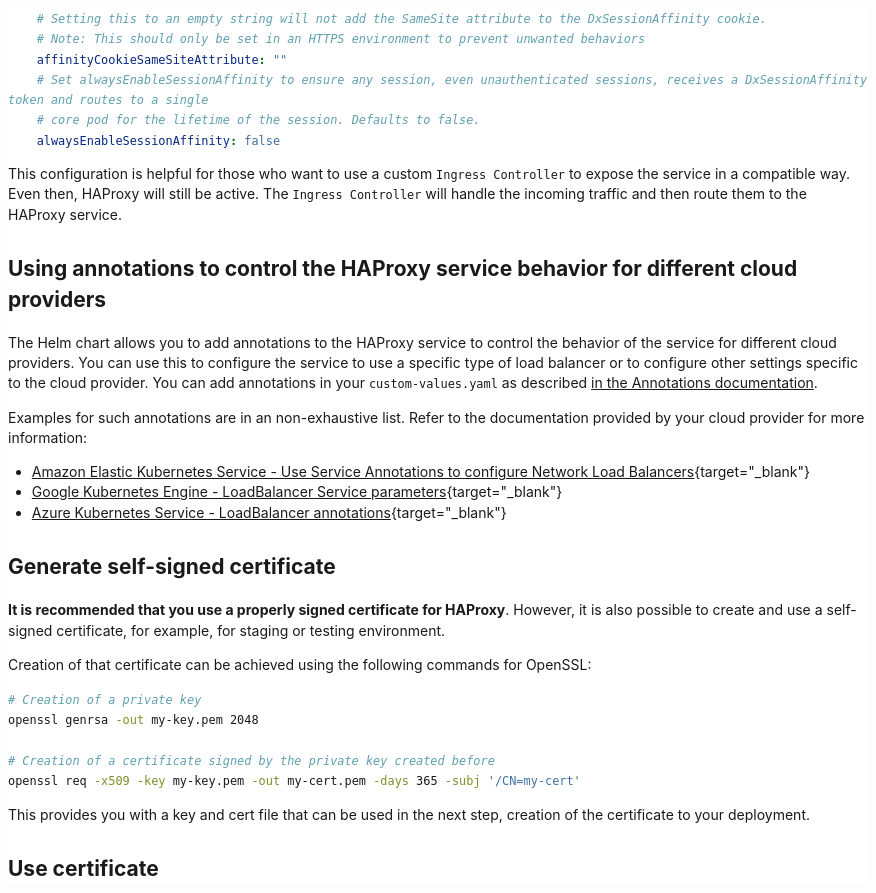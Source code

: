 ```yaml
    # Setting this to an empty string will not add the SameSite attribute to the DxSessionAffinity cookie.
    # Note: This should only be set in an HTTPS environment to prevent unwanted behaviors
    affinityCookieSameSiteAttribute: ""
    # Set alwaysEnableSessionAffinity to ensure any session, even unauthenticated sessions, receives a DxSessionAffinity token and routes to a single
    # core pod for the lifetime of the session. Defaults to false.
    alwaysEnableSessionAffinity: false
```
  
This configuration is helpful for those who want to use a custom `Ingress Controller` to expose the service in a compatible way. Even then, HAProxy will still be active. The `Ingress Controller` will handle the incoming traffic and then route them to the HAProxy service.

## Using annotations to control the HAProxy service behavior for different cloud providers

The Helm chart allows you to add annotations to the HAProxy service to control the behavior of the service for different cloud providers. You can use this to configure the service to use a specific type of load balancer or to configure other settings specific to the cloud provider. You can add annotations in your `custom-values.yaml` as described [in the Annotations documentation](../optional_tasks/optional_labels_annotations.md#annotations).

Examples for such annotations are in an non-exhaustive list. Refer to the documentation provided by your cloud provider for more information:

- [Amazon Elastic Kubernetes Service - Use Service Annotations to configure Network Load Balancers](https://docs.aws.amazon.com/eks/latest/userguide/auto-configure-nlb.html){target="_blank"}
- [Google Kubernetes Engine - LoadBalancer Service parameters](https://cloud.google.com/kubernetes-engine/docs/concepts/service-load-balancer-parameters){target="_blank"}
- [Azure Kubernetes Service - LoadBalancer annotations](https://cloud-provider-azure.sigs.k8s.io/topics/loadbalancer/#loadbalancer-annotations){target="_blank"}

## Generate self-signed certificate

**It is recommended that you use a properly signed certificate for HAProxy**. However, it is also possible to create and use a self-signed certificate, for example, for staging or testing environment.

Creation of that certificate can be achieved using the following commands for OpenSSL:

```sh
# Creation of a private key
openssl genrsa -out my-key.pem 2048
                  
# Creation of a certificate signed by the private key created before
openssl req -x509 -key my-key.pem -out my-cert.pem -days 365 -subj '/CN=my-cert'
```

This provides you with a key and cert file that can be used in the next step, creation of the certificate to your deployment.

## Use certificate
